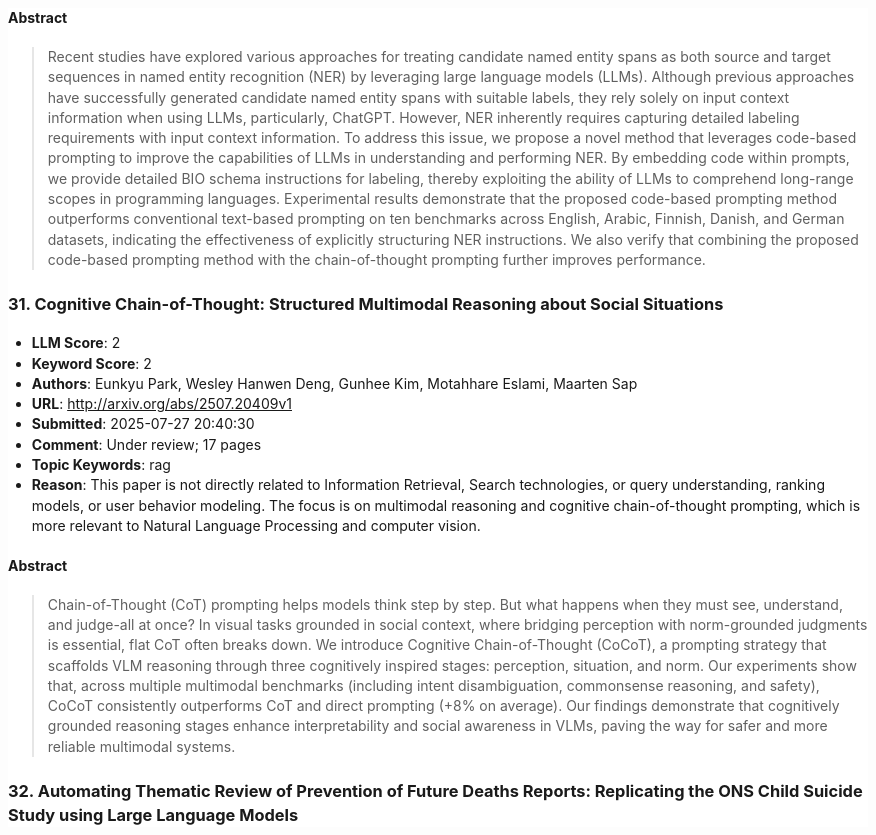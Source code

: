 #### Abstract
> Recent studies have explored various approaches for treating candidate named
entity spans as both source and target sequences in named entity recognition
(NER) by leveraging large language models (LLMs). Although previous approaches
have successfully generated candidate named entity spans with suitable labels,
they rely solely on input context information when using LLMs, particularly,
ChatGPT. However, NER inherently requires capturing detailed labeling
requirements with input context information. To address this issue, we propose
a novel method that leverages code-based prompting to improve the capabilities
of LLMs in understanding and performing NER. By embedding code within prompts,
we provide detailed BIO schema instructions for labeling, thereby exploiting
the ability of LLMs to comprehend long-range scopes in programming languages.
Experimental results demonstrate that the proposed code-based prompting method
outperforms conventional text-based prompting on ten benchmarks across English,
Arabic, Finnish, Danish, and German datasets, indicating the effectiveness of
explicitly structuring NER instructions. We also verify that combining the
proposed code-based prompting method with the chain-of-thought prompting
further improves performance.

### 31. Cognitive Chain-of-Thought: Structured Multimodal Reasoning about Social Situations

- **LLM Score**: 2
- **Keyword Score**: 2
- **Authors**: Eunkyu Park, Wesley Hanwen Deng, Gunhee Kim, Motahhare Eslami, Maarten Sap
- **URL**: <http://arxiv.org/abs/2507.20409v1>
- **Submitted**: 2025-07-27 20:40:30
- **Comment**: Under review; 17 pages
- **Topic Keywords**: rag
- **Reason**: This paper is not directly related to Information Retrieval, Search technologies, or query understanding, ranking models, or user behavior modeling. The focus is on multimodal reasoning and cognitive chain-of-thought prompting, which is more relevant to Natural Language Processing and computer vision.

#### Abstract
> Chain-of-Thought (CoT) prompting helps models think step by step. But what
happens when they must see, understand, and judge-all at once? In visual tasks
grounded in social context, where bridging perception with norm-grounded
judgments is essential, flat CoT often breaks down. We introduce Cognitive
Chain-of-Thought (CoCoT), a prompting strategy that scaffolds VLM reasoning
through three cognitively inspired stages: perception, situation, and norm. Our
experiments show that, across multiple multimodal benchmarks (including intent
disambiguation, commonsense reasoning, and safety), CoCoT consistently
outperforms CoT and direct prompting (+8\% on average). Our findings
demonstrate that cognitively grounded reasoning stages enhance interpretability
and social awareness in VLMs, paving the way for safer and more reliable
multimodal systems.

### 32. Automating Thematic Review of Prevention of Future Deaths Reports: Replicating the ONS Child Suicide Study using Large Language Models
